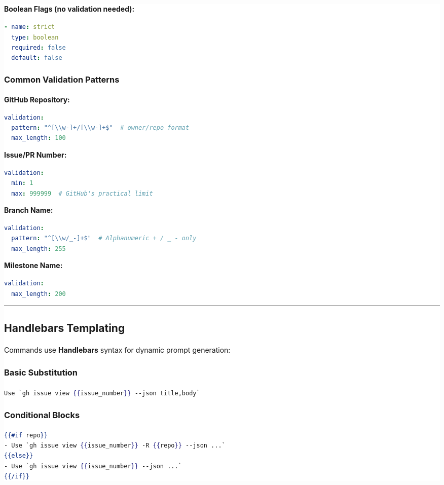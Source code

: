 **Boolean Flags (no validation needed):**
```yaml
- name: strict
  type: boolean
  required: false
  default: false
```

### Common Validation Patterns

**GitHub Repository:**
```yaml
validation:
  pattern: "^[\\w-]+/[\\w-]+$"  # owner/repo format
  max_length: 100
```

**Issue/PR Number:**
```yaml
validation:
  min: 1
  max: 999999  # GitHub's practical limit
```

**Branch Name:**
```yaml
validation:
  pattern: "^[\\w/_-]+$"  # Alphanumeric + / _ - only
  max_length: 255
```

**Milestone Name:**
```yaml
validation:
  max_length: 200
```

---

## Handlebars Templating

Commands use **Handlebars** syntax for dynamic prompt generation:

### Basic Substitution
```handlebars
Use `gh issue view {{issue_number}} --json title,body`
```

### Conditional Blocks
```handlebars
{{#if repo}}
- Use `gh issue view {{issue_number}} -R {{repo}} --json ...`
{{else}}
- Use `gh issue view {{issue_number}} --json ...`
{{/if}}
```
